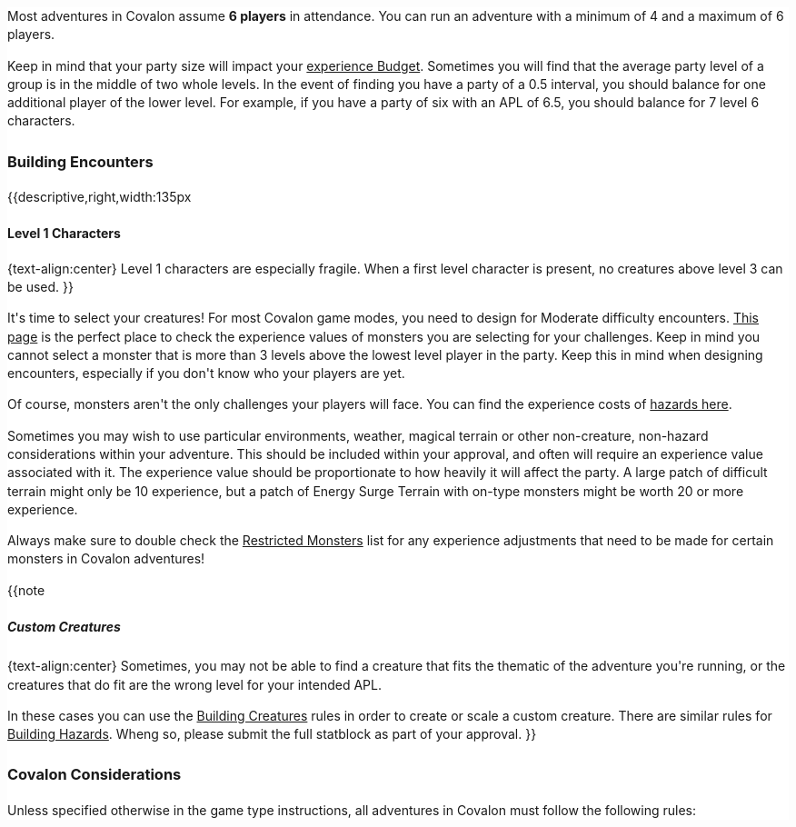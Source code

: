 
Most adventures in Covalon assume **6 players** in attendance. You can run an adventure with a minimum of 4 and a maximum of 6 players.


Keep in mind that your party size will impact your [experience Budget](https://2e.aonprd.com/Rules.aspx?ID=498). Sometimes you will find that the average party level of a group is in the middle of two whole levels. In the event of finding you have a party of a 0.5 interval, you should balance for one additional player of the lower level. For example, if you have a party of six with an APL of 6.5, you should balance for 7 level 6 characters.

### Building Encounters

{{descriptive,right,width:135px
#### Level 1 Characters
{text-align:center}
Level 1 characters are especially fragile. When a first level character is present, no creatures above level 3 can be used.
}}

It's time to select your creatures! For most Covalon game modes, you need to design for Moderate difficulty encounters. [This page](https://2e.aonprd.com/Rules.aspx?ID=497) is the perfect place to check the experience values of monsters you are selecting for your challenges. Keep in mind you cannot select a monster that is more than 3 levels above the lowest level player in the party. Keep this in mind when designing encounters, especially if you don't know who your players are yet.

Of course, monsters aren't the only challenges your players will face. You can find the experience costs of [hazards here](https://2e.aonprd.com/Rules.aspx?ID=679).

Sometimes you may wish to use particular environments, weather, magical terrain or other non-creature, non-hazard considerations within your adventure. This should be included within your approval, and often will require an experience value associated with it. The experience value should be proportionate to how heavily it will affect the party. A large patch of difficult terrain might only be 10 experience, but a patch of Energy Surge Terrain with on-type monsters might be worth 20 or more experience.

Always make sure to double check the [Restricted Monsters](https://docs.google.com/spreadsheets/d/15CFU66rjnT7x-91z630Dg9P4_hTRFr25dCOWVqGvx6Q/edit?usp=sharing) list for any experience adjustments that need to be made for certain monsters in Covalon adventures!

{{note
##### Custom Creatures
{text-align:center}
Sometimes, you may not be able to find a creature that fits the thematic of the adventure you're running, or the creatures that do fit are the wrong level for your intended APL.


In these cases you can use the [Building Creatures](https://2e.aonprd.com/Rules.aspx?ID=995) rules in order to create or scale a custom creature. There are similar rules for [Building Hazards](https://2e.aonprd.com/Rules.aspx?ID=1043). Wheng so, please submit the full statblock as part of your approval.
}}
### Covalon Considerations
Unless specified otherwise in the game type instructions, all adventures in Covalon must follow the following rules:

